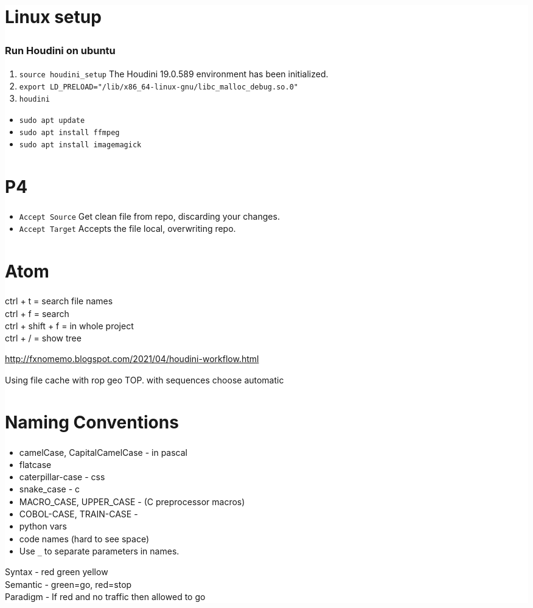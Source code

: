 
# Linux setup

### Run Houdini on ubuntu

1. `source houdini_setup` The Houdini 19.0.589 environment has been initialized.
2. `export LD_PRELOAD="/lib/x86_64-linux-gnu/libc_malloc_debug.so.0"`
3. `houdini`


- `sudo apt update`   
- `sudo apt install ffmpeg`   
- `sudo apt install imagemagick`   


# P4
- `Accept Source` Get clean file from repo, discarding your changes.  
- `Accept Target` Accepts the file local, overwriting repo.  









# Atom

ctrl + t  =  search file names   
ctrl + f  =  search    
ctrl + shift + f = in whole project    
ctrl + /  =  show tree   


http://fxnomemo.blogspot.com/2021/04/houdini-workflow.html

Using file cache with rop geo TOP. with sequences choose automatic

# Naming Conventions
- camelCase, CapitalCamelCase - in pascal   
- flatcase  
- caterpillar-case - css
- snake_case - c  
- MACRO_CASE, UPPER_CASE -  (C preprocessor macros)   
- COBOL-CASE, TRAIN-CASE -     
- python vars
- code names (hard to see space)
- Use `_` to separate parameters in names.

Syntax - red green yellow      
Semantic - green=go, red=stop    
Paradigm -  If red and no traffic then allowed to go     
